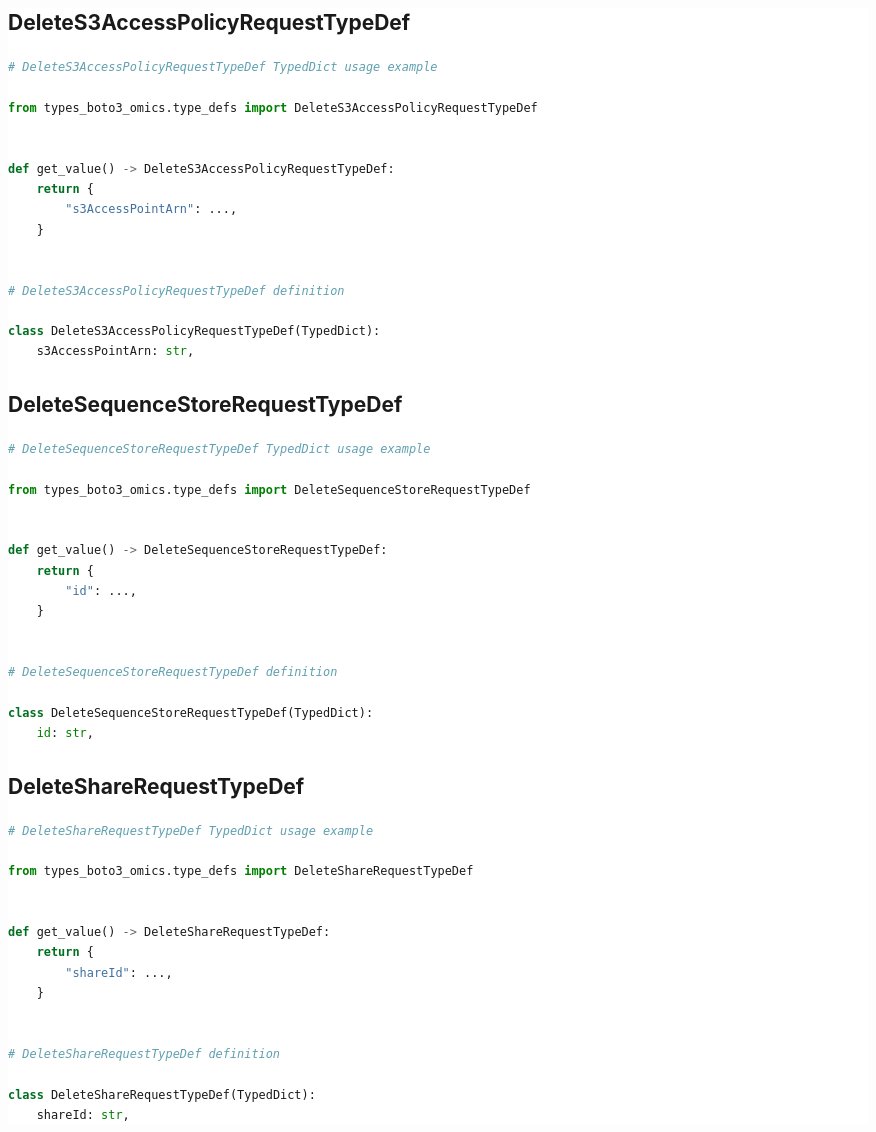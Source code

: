 

## DeleteS3AccessPolicyRequestTypeDef

```python
# DeleteS3AccessPolicyRequestTypeDef TypedDict usage example

from types_boto3_omics.type_defs import DeleteS3AccessPolicyRequestTypeDef


def get_value() -> DeleteS3AccessPolicyRequestTypeDef:
    return {
        "s3AccessPointArn": ...,
    }


# DeleteS3AccessPolicyRequestTypeDef definition

class DeleteS3AccessPolicyRequestTypeDef(TypedDict):
    s3AccessPointArn: str,
```


## DeleteSequenceStoreRequestTypeDef

```python
# DeleteSequenceStoreRequestTypeDef TypedDict usage example

from types_boto3_omics.type_defs import DeleteSequenceStoreRequestTypeDef


def get_value() -> DeleteSequenceStoreRequestTypeDef:
    return {
        "id": ...,
    }


# DeleteSequenceStoreRequestTypeDef definition

class DeleteSequenceStoreRequestTypeDef(TypedDict):
    id: str,
```


## DeleteShareRequestTypeDef

```python
# DeleteShareRequestTypeDef TypedDict usage example

from types_boto3_omics.type_defs import DeleteShareRequestTypeDef


def get_value() -> DeleteShareRequestTypeDef:
    return {
        "shareId": ...,
    }


# DeleteShareRequestTypeDef definition

class DeleteShareRequestTypeDef(TypedDict):
    shareId: str,
```

